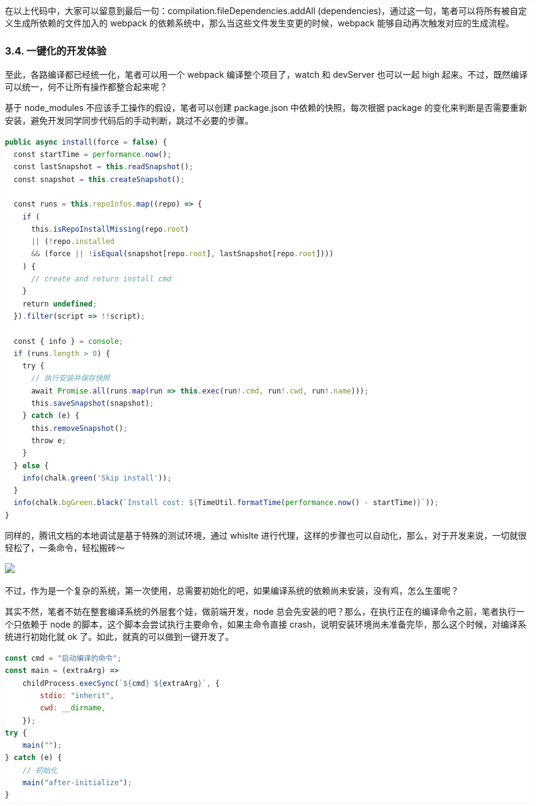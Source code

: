 在以上代码中，大家可以留意到最后一句：compilation.fileDependencies.addAll (dependencies)，通过这一句，笔者可以将所有被自定义生成所依赖的文件加入的 webpack 的依赖系统中，那么当这些文件发生变更的时候，webpack 能够自动再次触发对应的生成流程。

### 3.4. 一键化的开发体验

至此，各路编译都已经统一化，笔者可以用一个 webpack 编译整个项目了，watch 和 devServer 也可以一起 high 起来。不过，既然编译可以统一，何不让所有操作都整合起来呢？

基于 node_modules 不应该手工操作的假设，笔者可以创建 package.json 中依赖的快照，每次根据 package 的变化来判断是否需要重新安装，避免开发同学同步代码后的手动判断，跳过不必要的步骤。

```javascript
public async install(force = false) {
  const startTime = performance.now();
  const lastSnapshot = this.readSnapshot();
  const snapshot = this.createSnapshot();
 
  const runs = this.repoInfos.map((repo) => {
    if (
      this.isRepoInstallMissing(repo.root)
      || (!repo.installed
      && (force || !isEqual(snapshot[repo.root], lastSnapshot[repo.root])))
    ) {
      // create and return install cmd
    }
    return undefined;
  }).filter(script => !!script);
 
  const { info } = console;
  if (runs.length > 0) {
    try {
      // 执行安装并保存快照
      await Promise.all(runs.map(run => this.exec(run!.cmd, run!.cwd, run!.name)));
      this.saveSnapshot(snapshot);
    } catch (e) {
      this.removeSnapshot();
      throw e;
    }
  } else {
    info(chalk.green('Skip install'));
  }
  info(chalk.bgGreen.black(`Install cost: ${TimeUtil.formatTime(performance.now() - startTime)}`));
}
```

同样的，腾讯文档的本地调试是基于特殊的测试环境，通过 whislte 进行代理，这样的步骤也可以自动化，那么，对于开发来说，一切就很轻松了，一条命令，轻松搬砖～

![](http://www.alloyteam.com/wp-content/uploads/2020/12/wp5-07.png)

不过，作为是一个复杂的系统，第一次使用，总需要初始化的吧，如果编译系统的依赖尚未安装，没有鸡，怎么生蛋呢？

其实不然，笔者不妨在整套编译系统的外层套个娃，做前端开发，node 总会先安装的吧？那么，在执行正在的编译命令之前，笔者执行一个只依赖于 node 的脚本，这个脚本会尝试执行主要命令，如果主命令直接 crash，说明安装环境尚未准备完毕，那么这个时候，对编译系统进行初始化就 ok 了。如此，就真的可以做到一键开发了。

```javascript
const cmd = "启动编译的命令";
const main = (extraArg) =>
    childProcess.execSync(`${cmd} ${extraArg}`, {
        stdio: "inherit",
        cwd: __dirname,
    });
try {
    main("");
} catch (e) {
    // 初始化
    main("after-initialize");
}
```
